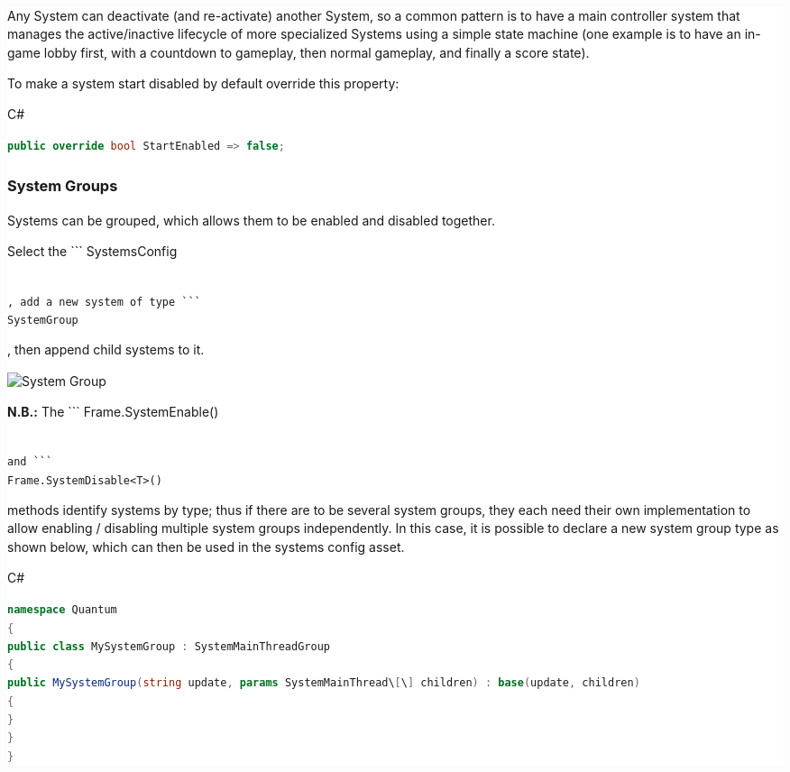 Any System can deactivate (and re-activate) another System, so a common pattern is to have a main controller system that manages the active/inactive lifecycle of more specialized Systems using a simple state machine (one example is to have an in-game lobby first, with a countdown to gameplay, then normal gameplay, and finally a score state).

To make a system start disabled by default override this property:

C#

```csharp
public override bool StartEnabled => false;

```

### System Groups

Systems can be grouped, which allows them to be enabled and disabled together.

Select the ```
SystemsConfig
```

, add a new system of type ```
SystemGroup
```

, then append child systems to it.

![System Group](/docs/img/quantum/v3/manual/ecs/system-setup-groups.png)

**N.B.:** The ```
Frame.SystemEnable<T>()
```

and ```
Frame.SystemDisable<T>()
```

methods identify systems by type; thus if there are to be several system groups, they each need their own implementation to allow enabling / disabling multiple system groups independently. In this case, it is possible to declare a new system group type as shown below, which can then be used in the systems config asset.

C#

```csharp
namespace Quantum
{
public class MySystemGroup : SystemMainThreadGroup
{
public MySystemGroup(string update, params SystemMainThread\[\] children) : base(update, children)
{
}
}
}

```

